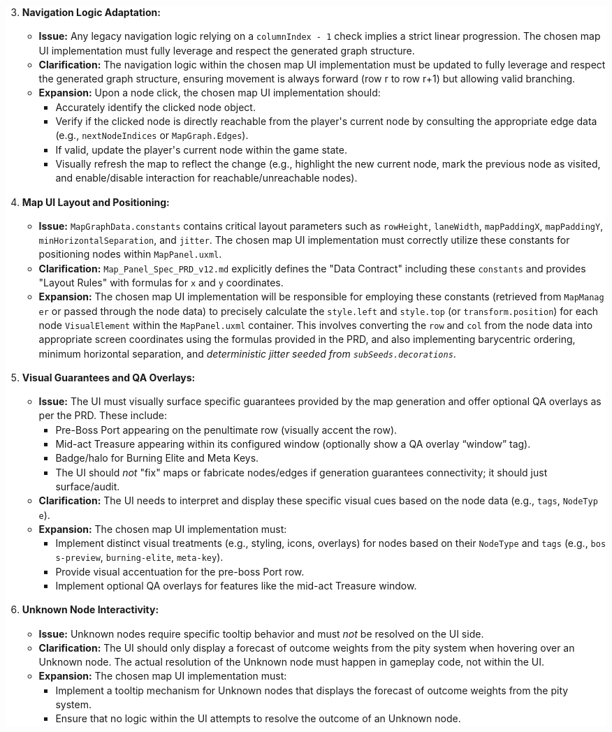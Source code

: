 3.  **Navigation Logic Adaptation:**
    *   **Issue:** Any legacy navigation logic relying on a `columnIndex - 1` check implies a strict linear progression. The chosen map UI implementation must fully leverage and respect the generated graph structure.
    *   **Clarification:** The navigation logic within the chosen map UI implementation must be updated to fully leverage and respect the generated graph structure, ensuring movement is always forward (row r to row r+1) but allowing valid branching.
    *   **Expansion:** Upon a node click, the chosen map UI implementation should:
        *   Accurately identify the clicked node object.
        *   Verify if the clicked node is directly reachable from the player's current node by consulting the appropriate edge data (e.g., `nextNodeIndices` or `MapGraph.Edges`).
        *   If valid, update the player's current node within the game state.
        *   Visually refresh the map to reflect the change (e.g., highlight the new current node, mark the previous node as visited, and enable/disable interaction for reachable/unreachable nodes).

4.  **Map UI Layout and Positioning:**
    *   **Issue:** `MapGraphData.constants` contains critical layout parameters such as `rowHeight`, `laneWidth`, `mapPaddingX`, `mapPaddingY`, `minHorizontalSeparation`, and `jitter`. The chosen map UI implementation must correctly utilize these constants for positioning nodes within `MapPanel.uxml`.
    *   **Clarification:** `Map_Panel_Spec_PRD_v12.md` explicitly defines the "Data Contract" including these `constants` and provides "Layout Rules" with formulas for `x` and `y` coordinates.
    *   **Expansion:** The chosen map UI implementation will be responsible for employing these constants (retrieved from `MapManager` or passed through the node data) to precisely calculate the `style.left` and `style.top` (or `transform.position`) for each node `VisualElement` within the `MapPanel.uxml` container. This involves converting the `row` and `col` from the node data into appropriate screen coordinates using the formulas provided in the PRD, and also implementing barycentric ordering, minimum horizontal separation, and *deterministic jitter seeded from `subSeeds.decorations`*.

5.  **Visual Guarantees and QA Overlays:**
    *   **Issue:** The UI must visually surface specific guarantees provided by the map generation and offer optional QA overlays as per the PRD. These include:
        *   Pre-Boss Port appearing on the penultimate row (visually accent the row).
        *   Mid-act Treasure appearing within its configured window (optionally show a QA overlay “window” tag).
        *   Badge/halo for Burning Elite and Meta Keys.
        *   The UI should *not* "fix" maps or fabricate nodes/edges if generation guarantees connectivity; it should just surface/audit.
    *   **Clarification:** The UI needs to interpret and display these specific visual cues based on the node data (e.g., `tags`, `NodeType`).
    *   **Expansion:** The chosen map UI implementation must:
        *   Implement distinct visual treatments (e.g., styling, icons, overlays) for nodes based on their `NodeType` and `tags` (e.g., `boss-preview`, `burning-elite`, `meta-key`).
        *   Provide visual accentuation for the pre-boss Port row.
        *   Implement optional QA overlays for features like the mid-act Treasure window.

6.  **Unknown Node Interactivity:**
    *   **Issue:** Unknown nodes require specific tooltip behavior and must *not* be resolved on the UI side.
    *   **Clarification:** The UI should only display a forecast of outcome weights from the pity system when hovering over an Unknown node. The actual resolution of the Unknown node must happen in gameplay code, not within the UI.
    *   **Expansion:** The chosen map UI implementation must:
        *   Implement a tooltip mechanism for Unknown nodes that displays the forecast of outcome weights from the pity system.
        *   Ensure that no logic within the UI attempts to resolve the outcome of an Unknown node.
